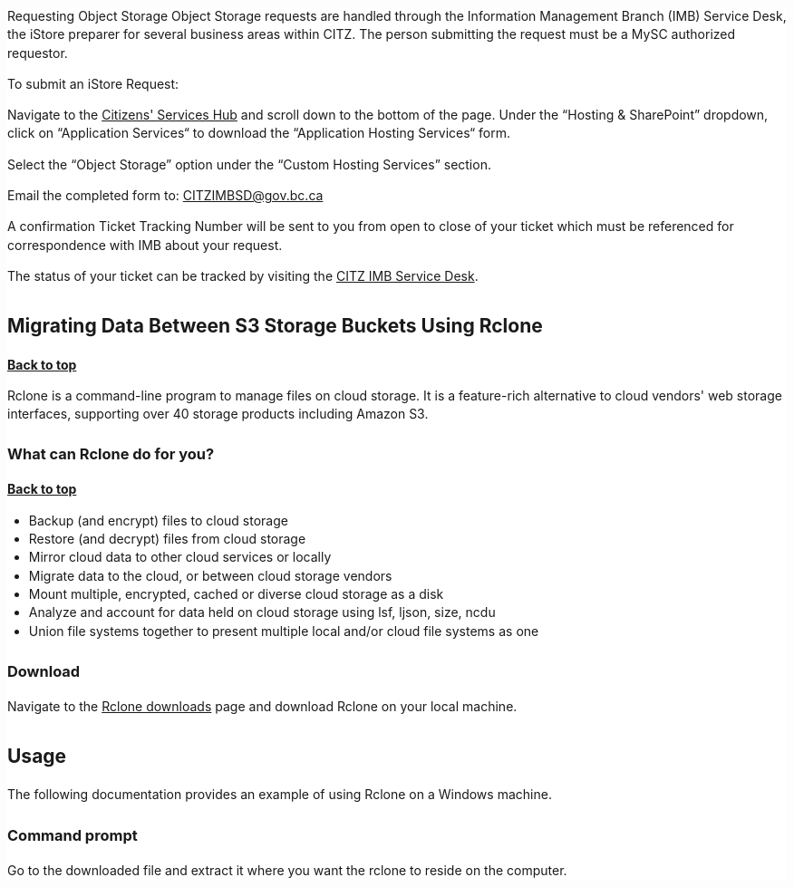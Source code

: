 Requesting Object Storage
Object Storage requests are handled through the Information Management Branch (IMB) Service Desk, the iStore preparer for several business areas within CITZ. The person submitting the request must be a MySC authorized requestor. 

To submit an iStore Request: 

Navigate to the [Citizens' Services Hub](https://intranet.gov.bc.ca/thehub/tools-and-resources/forms-manuals/forms/istore-requests) and scroll down to the bottom of the page. Under the “Hosting & SharePoint” dropdown,  click on “Application Services“ to download the “Application Hosting Services“ form. 

Select the “Object Storage” option under the “Custom Hosting Services” section. 

Email the completed form to: [CITZIMBSD@gov.bc.ca](mailto:CITZIMBSD@gov.bc.ca)

A confirmation Ticket Tracking Number will be sent to you from open to close of your ticket which must be referenced for correspondence with IMB about your request. 

The status of your ticket can be tracked by visiting the [CITZ IMB Service Desk](https://imbsd.gov.bc.ca/).







## Migrating Data Between S3 Storage Buckets Using Rclone
**[Back to top](#top)**

Rclone is a command-line program to manage files on cloud storage. It is a feature-rich alternative to cloud vendors' web storage interfaces, supporting over 40 storage products including Amazon S3. 

### What can Rclone do for you?
**[Back to top](#top)**

*  Backup (and encrypt) files to cloud storage
*  Restore (and decrypt) files from cloud storage
*  Mirror cloud data to other cloud services or locally
*  Migrate data to the cloud, or between cloud storage vendors
*  Mount multiple, encrypted, cached or diverse cloud storage as a disk
*  Analyze and account for data held on cloud storage using lsf, ljson, size, ncdu
*  Union file systems together to present multiple local and/or cloud file systems as one

### Download
Navigate to the [Rclone downloads](https://rclone.org/downloads/) page and download Rclone on your local machine.

## Usage
The following documentation provides an example of using Rclone on a Windows machine. 

### Command prompt

Go to the downloaded file and extract it where you want the rclone to reside on the computer.
